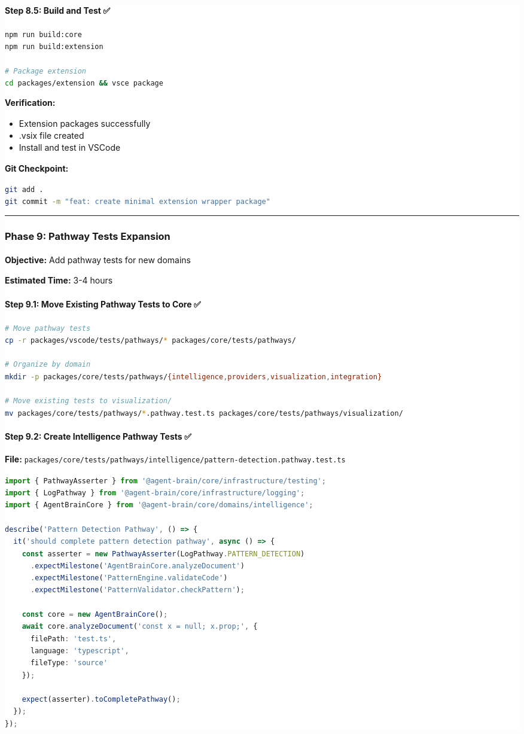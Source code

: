 #### Step 8.5: Build and Test ✅

```bash
npm run build:core
npm run build:extension

# Package extension
cd packages/extension && vsce package
```

**Verification:**
- Extension packages successfully
- .vsix file created
- Install and test in VSCode

**Git Checkpoint:**
```bash
git add .
git commit -m "feat: create minimal extension wrapper package"
```

---

### Phase 9: Pathway Tests Expansion

**Objective:** Add pathway tests for new domains

**Estimated Time:** 3-4 hours

#### Step 9.1: Move Existing Pathway Tests to Core ✅

```bash
# Move pathway tests
cp -r packages/vscode/tests/pathways/* packages/core/tests/pathways/

# Organize by domain
mkdir -p packages/core/tests/pathways/{intelligence,providers,visualization,integration}

# Move existing tests to visualization/
mv packages/core/tests/pathways/*.pathway.test.ts packages/core/tests/pathways/visualization/
```

#### Step 9.2: Create Intelligence Pathway Tests ✅

**File:** `packages/core/tests/pathways/intelligence/pattern-detection.pathway.test.ts`

```typescript
import { PathwayAsserter } from '@agent-brain/core/infrastructure/testing';
import { LogPathway } from '@agent-brain/core/infrastructure/logging';
import { AgentBrainCore } from '@agent-brain/core/domains/intelligence';

describe('Pattern Detection Pathway', () => {
  it('should complete pattern detection pathway', async () => {
    const asserter = new PathwayAsserter(LogPathway.PATTERN_DETECTION)
      .expectMilestone('AgentBrainCore.analyzeDocument')
      .expectMilestone('PatternEngine.validateCode')
      .expectMilestone('PatternValidator.checkPattern');

    const core = new AgentBrainCore();
    await core.analyzeDocument('const x = null; x.prop;', {
      filePath: 'test.ts',
      language: 'typescript',
      fileType: 'source'
    });

    expect(asserter).toCompletePathway();
  });
});
```